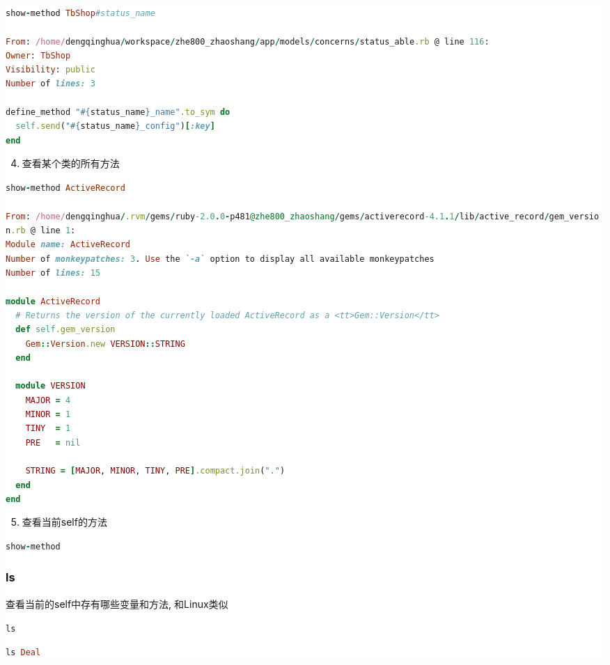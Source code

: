 ```ruby
show-method TbShop#status_name

From: /home/dengqinghua/workspace/zhe800_zhaoshang/app/models/concerns/status_able.rb @ line 116:
Owner: TbShop
Visibility: public
Number of lines: 3

define_method "#{status_name}_name".to_sym do
  self.send("#{status_name}_config")[:key]
end
```

4. 查看某个类的所有方法

```ruby
show-method ActiveRecord

From: /home/dengqinghua/.rvm/gems/ruby-2.0.0-p481@zhe800_zhaoshang/gems/activerecord-4.1.1/lib/active_record/gem_version.rb @ line 1:
Module name: ActiveRecord
Number of monkeypatches: 3. Use the `-a` option to display all available monkeypatches
Number of lines: 15

module ActiveRecord
  # Returns the version of the currently loaded ActiveRecord as a <tt>Gem::Version</tt>
  def self.gem_version
    Gem::Version.new VERSION::STRING
  end

  module VERSION
    MAJOR = 4
    MINOR = 1
    TINY  = 1
    PRE   = nil

    STRING = [MAJOR, MINOR, TINY, PRE].compact.join(".")
  end
end
```

5. 查看当前self的方法

```ruby
show-method
```

### ls
查看当前的self中存有哪些变量和方法, 和Linux类似

```ruby
ls
```

```ruby
ls Deal
```
